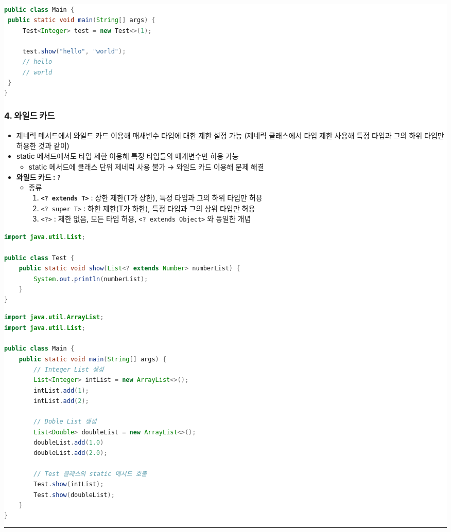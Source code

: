    ```java
   public class Main {
   	public static void main(String[] args) {
   		Test<Integer> test = new Test<>(1);

   		test.show("hello", "world");
   		// hello
   		// world
   	}
   }
   ```

### 4. 와일드 카드

- 제네릭 메서드에서 와일드 카드 이용해 매새변수 타입에 대한 제한 설정 가능
  (제네릭 클래스에서 타입 제한 사용해 특정 타입과 그의 하위 타입만 허용한 것과 같이)
- static 메서드에서도 타입 제한 이용해 특정 타입들의 매개변수만 허용 가능
  - static 메서드에 클래스 단위 제네릭 사용 불가 → 와일드 카드 이용해 문제 해결
- **와일드 카드 : `?`**
  - 종류
    1. **`<? extends T>`** : 상한 제한(T가 상한), 특정 타입과 그의 하위 타입만 허용
    2. `<? super T>` : 하한 제한(T가 하한), 특정 타입과 그의 상위 타입만 허용
    3. `<?>` : 제한 없음, 모든 타입 허용, `<? extends Object>` 와 동일한 개념

```java
import java.util.List;

public class Test {
	public static void show(List<? extends Number> numberList) {
		System.out.println(numberList);
	}
}
```

```java
import java.util.ArrayList;
import java.util.List;

public class Main {
	public static void main(String[] args) {
		// Integer List 생성
		List<Integer> intList = new ArrayList<>();
		intList.add(1);
		intList.add(2);

		// Doble List 생성
		List<Double> doubleList = new ArrayList<>();
		doubleList.add(1.0)
		doubleList.add(2.0);

		// Test 클래스의 static 메서드 호출
		Test.show(intList);
		Test.show(doubleList);
	}
}
```

---